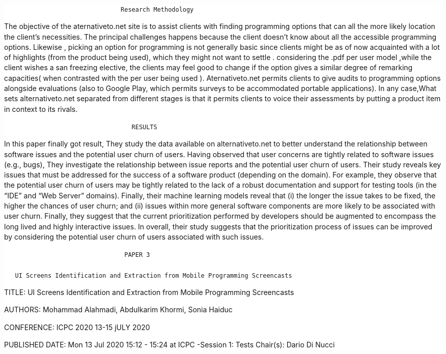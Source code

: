 


                                    Research Methodology
                                    
                                    
                                    
                                    
The objective of the aternativeto.net site is to assist clients with finding programming options that can all the more likely location the client’s necessities. The principal challenges happens because the client doesn’t know about all the accessible programming options. Likewise , picking an option for programming is not generally basic since clients might be as of now acquainted with a lot of highlights (from the product being used), which they might not want to settle . considering the .pdf per user model ,while the client wishes a san freezing elective, the clients may feel good to change if the option gives a similar degree of remarking capacities( when contrasted with the per user being used ). Aternativeto.net permits clients to give audits to programming options alongside evaluations (also to Google Play, which permits surveys to be accommodated portable applications). In any case,What sets alternativeto.net separated from different stages is that it permits clients to voice their assessments by putting a product item in context to its rivals.





                                       RESULTS
                                       
                                       
                                       
                                       
                                       
                                       
In this paper finally got result, They study the data available on alternativeto.net to better understand the relationship between software issues and the potential user churn of users. Having observed that user concerns are tightly related to software issues (e.g., bugs), They investigate the relationship between issue reports and the potential user churn of users. Their study reveals key issues that must be addressed for the success of a software product (depending on the domain). For example, they observe that the potential user churn of users may be tightly related to the lack of a robust documentation and support for testing tools (in the “IDE” and “Web Server” domains). Finally, their machine learning models reveal that (i) the longer the issue takes to be fixed, the higher the chances of user churn; and (ii) issues within more general software components are more likely to be associated with user churn. Finally, they suggest that the current prioritization performed by developers should be augmented to encompass the long lived and highly interactive issues. In overall, their study suggests that the prioritization process of issues can be improved by considering the potential user churn of users associated with such issues.


 







 
                                     PAPER 3
                                     
       UI Screens Identification and Extraction from Mobile Programming Screencasts

TITLE:  UI Screens Identification and Extraction from Mobile Programming Screencasts

AUTHORS:  Mohammad Alahmadi, Abdulkarim Khormi, Sonia Haiduc

CONFERENCE:    ICPC 2020 13-15 jULY 2020

PUBLISHED DATE:  Mon 13 Jul 2020 15:12 - 15:24 at ICPC -Session 1: Tests Chair(s): Dario Di Nucci
